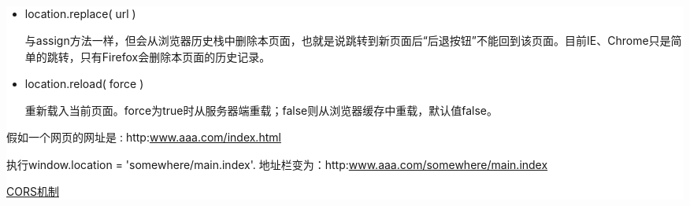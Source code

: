 - location.replace( url )

  与assign方法一样，但会从浏览器历史栈中删除本页面，也就是说跳转到新页面后“后退按钮”不能回到该页面。目前IE、Chrome只是简单的跳转，只有Firefox会删除本页面的历史记录。

- location.reload( force )

  重新载入当前页面。force为true时从服务器端重载；false则从浏览器缓存中重载，默认值false。


假如一个网页的网址是 : http:www.aaa.com/index.html  

执行window.location = 'somewhere/main.index'.   地址栏变为：http:www.aaa.com/somewhere/main.index




[CORS机制](http://www.ruanyifeng.com/blog/2016/04/cors.html)





